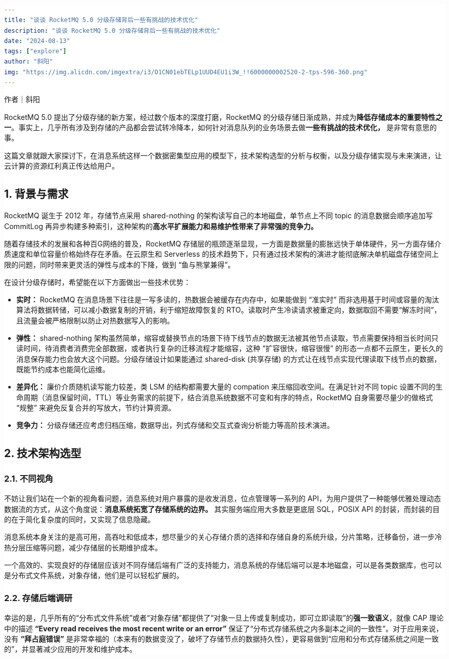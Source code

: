 ```yaml
---
title: "谈谈 RocketMQ 5.0 分级存储背后一些有挑战的技术优化"
description: "谈谈 RocketMQ 5.0 分级存储背后一些有挑战的技术优化"
date: "2024-08-13"
tags: ["explore"]
author: "斜阳"
img: "https://img.alicdn.com/imgextra/i3/O1CN01ebTELp1UUD4EU1i3W_!!6000000002520-2-tps-596-360.png"
---
```


作者｜斜阳

RocketMQ 5.0 提出了分级存储的新方案，经过数个版本的深度打磨，RocketMQ 的分级存储日渐成熟，并成为**降低存储成本的重要特性之一**。事实上，几乎所有涉及到存储的产品都会尝试转冷降本，如何针对消息队列的业务场景去做**一些有挑战的技术优化，** 是非常有意思的事。

这篇文章就跟大家探讨下，在消息系统这样一个数据密集型应用的模型下，技术架构选型的分析与权衡，以及分级存储实现与未来演进，让云计算的资源红利真正传达给用户。

## 1. 背景与需求
RocketMQ 诞生于 2012 年，存储节点采用 shared-nothing 的架构读写自己的本地磁盘，单节点上不同 topic 的消息数据会顺序追加写 CommitLog 再异步构建多种索引，这种架构的**高水平扩展能力和易维护性带来了非常强的竞争力。**

随着存储技术的发展和各种百G网络的普及，RocketMQ 存储层的瓶颈逐渐显现，一方面是数据量的膨胀远快于单体硬件，另一方面存储介质速度和单位容量价格始终存在矛盾。在云原生和 Serverless 的技术趋势下，只有通过技术架构的演进才能彻底解决单机磁盘存储空间上限的问题，同时带来更灵活的弹性与成本的下降，做到 “鱼与熊掌兼得”。

在设计分级存储时，希望能在以下方面做出一些技术优势：

- **实时：** RocketMQ 在消息场景下往往是一写多读的，热数据会被缓存在内存中，如果能做到 “准实时” 而非选用基于时间或容量的淘汰算法将数据转储，可以减小数据复制的开销，利于缩短故障恢复的 RTO。读取时产生冷读请求被重定向，数据取回不需要“解冻时间”，且流量会被严格限制以防止对热数据写入的影响。

- **弹性：** shared-nothing 架构虽然简单，缩容或替换节点的场景下待下线节点的数据无法被其他节点读取，节点需要保持相当长时间只读时间，待消费者消费完全部数据，或者执行复杂的迁移流程才能缩容，这种 “扩容很快，缩容很慢” 的形态一点都不云原生，更长久的消息保存能力也会放大这个问题。分级存储设计如果能通过 shared-disk (共享存储) 的方式让在线节点实现代理读取下线节点的数据，既能节约成本也能简化运维。

- **差异化：** 廉价介质随机读写能力较差，类 LSM 的结构都需要大量的 compation 来压缩回收空间。在满足针对不同 topic 设置不同的生命周期（消息保留时间，TTL）等业务需求的前提下，结合消息系统数据不可变和有序的特点，RocketMQ 自身需要尽量少的做格式 “规整” 来避免反复合并的写放大，节约计算资源。

- **竞争力：** 分级存储还应考虑归档压缩，数据导出，列式存储和交互式查询分析能力等高阶技术演进。

## 2. 技术架构选型

### 2.1. 不同视角

不妨让我们站在一个新的视角看问题，消息系统对用户暴露的是收发消息，位点管理等一系列的 API，为用户提供了一种能够优雅处理动态数据流的方式，从这个角度说：**消息系统拓宽了存储系统的边界。** 其实服务端应用大多数是更底层 SQL，POSIX API 的封装，而封装的目的在于简化复杂度的同时，又实现了信息隐藏。

消息系统本身关注的是高可用，高吞吐和低成本，想尽量少的关心存储介质的选择和存储自身的系统升级，分片策略，迁移备份，进一步冷热分层压缩等问题，减少存储层的长期维护成本。

一个高效的、实现良好的存储层应该对不同存储后端有广泛的支持能力，消息系统的存储后端可以是本地磁盘，可以是各类数据库，也可以是分布式文件系统，对象存储，他们是可以轻松扩展的。

### 2.2. 存储后端调研

幸运的是，几乎所有的“分布式文件系统”或者“对象存储”都提供了“对象一旦上传或复制成功，即可立即读取”的**强一致语义**，就像 CAP 理论中的描述 **“Every read receives the most recent write or an error”** 保证了“分布式存储系统之内多副本之间的一致性”。对于应用来说，没有 **“拜占庭错误”** 是非常幸福的（本来有的数据变没了，破坏了存储节点的数据持久性），更容易做到“应用和分布式存储系统之间是一致的”，并显著减少应用的开发和维护成本。
